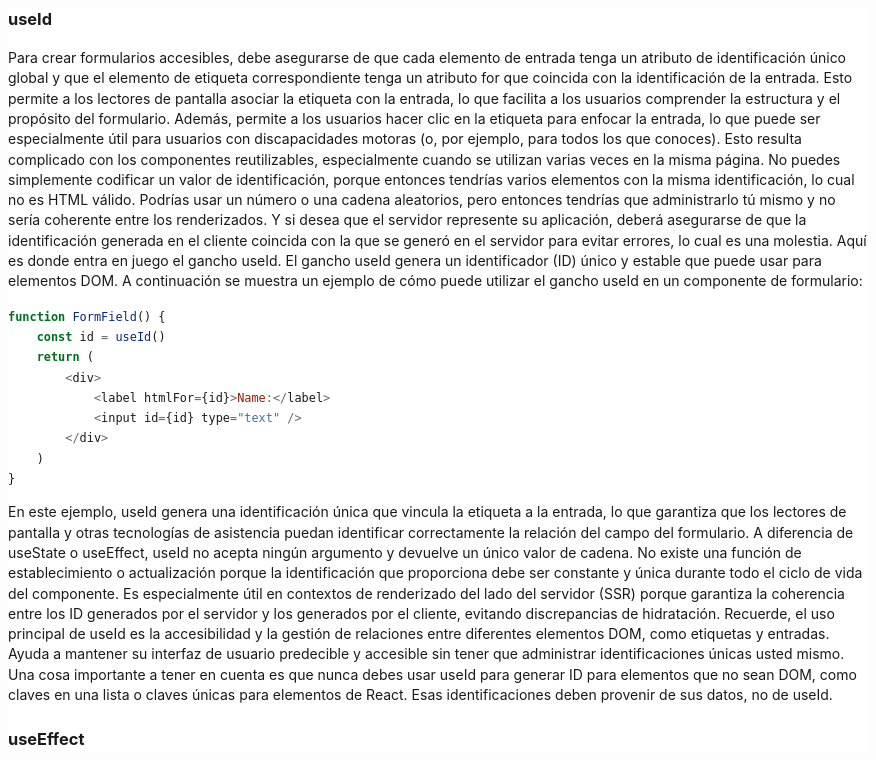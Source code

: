 
### useId

Para crear formularios accesibles, debe asegurarse de que cada elemento de entrada tenga un atributo de identificación único global y que el elemento de etiqueta correspondiente tenga un atributo for que coincida con la identificación de la entrada. Esto permite a los lectores de pantalla asociar la etiqueta con la entrada, lo que facilita a los usuarios comprender la estructura y el propósito del formulario. Además, permite a los usuarios hacer clic en la etiqueta para enfocar la entrada, lo que puede ser especialmente útil para usuarios con discapacidades motoras (o, por ejemplo, para todos los que conoces).
Esto resulta complicado con los componentes reutilizables, especialmente cuando se utilizan varias veces en la misma página. No puedes simplemente codificar un valor de identificación, porque entonces tendrías varios elementos con la misma identificación, lo cual no es HTML válido. Podrías usar un número o una cadena aleatorios, pero entonces tendrías que administrarlo tú mismo y no sería coherente entre los renderizados. Y si desea que el servidor represente su aplicación, deberá asegurarse de que la identificación generada en el cliente coincida con la que se generó en el servidor para evitar errores, lo cual es una molestia.
Aquí es donde entra en juego el gancho useId.
El gancho useId genera un identificador (ID) único y estable que puede usar para elementos DOM.
A continuación se muestra un ejemplo de cómo puede utilizar el gancho useId en un componente de formulario:

```javascript
function FormField() {
	const id = useId()
	return (
		<div>
			<label htmlFor={id}>Name:</label>
			<input id={id} type="text" />
		</div>
	)
}

```

En este ejemplo, useId genera una identificación única que vincula la etiqueta a la entrada, lo que garantiza que los lectores de pantalla y otras tecnologías de asistencia puedan identificar correctamente la relación del campo del formulario.
A diferencia de useState o useEffect, useId no acepta ningún argumento y devuelve un único valor de cadena. No existe una función de establecimiento o actualización porque la identificación que proporciona debe ser constante y única durante todo el ciclo de vida del componente.
Es especialmente útil en contextos de renderizado del lado del servidor (SSR) porque garantiza la coherencia entre los ID generados por el servidor y los generados por el cliente, evitando discrepancias de hidratación.
Recuerde, el uso principal de useId es la accesibilidad y la gestión de relaciones entre diferentes elementos DOM, como etiquetas y entradas. Ayuda a mantener su interfaz de usuario predecible y accesible sin tener que administrar identificaciones únicas usted mismo.
Una cosa importante a tener en cuenta es que nunca debes usar useId para generar ID para elementos que no sean DOM, como claves en una lista o claves únicas para elementos de React. Esas identificaciones deben provenir de sus datos, no de useId.

### useEffect
